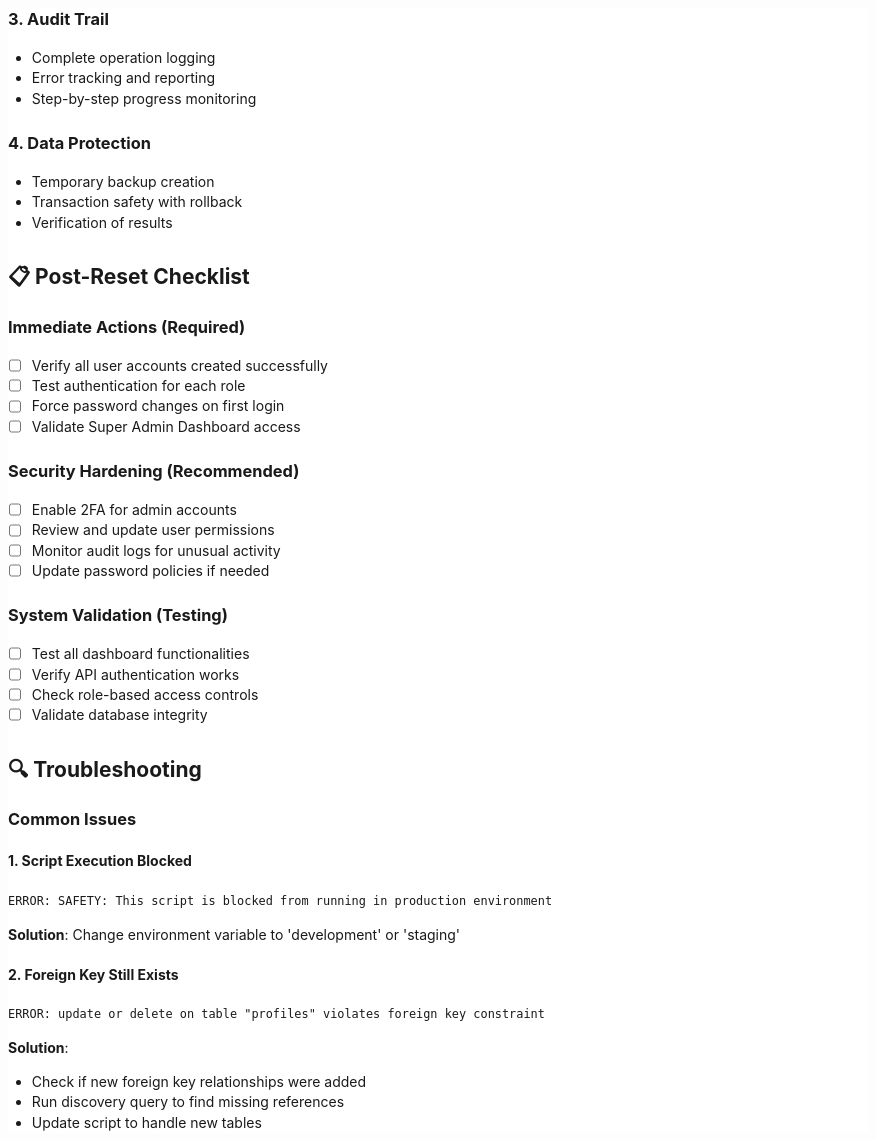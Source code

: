 ### 3. **Audit Trail**
- Complete operation logging
- Error tracking and reporting
- Step-by-step progress monitoring

### 4. **Data Protection**
- Temporary backup creation
- Transaction safety with rollback
- Verification of results

## 📋 Post-Reset Checklist

### Immediate Actions (Required)
- [ ] Verify all user accounts created successfully
- [ ] Test authentication for each role
- [ ] Force password changes on first login
- [ ] Validate Super Admin Dashboard access

### Security Hardening (Recommended)
- [ ] Enable 2FA for admin accounts
- [ ] Review and update user permissions
- [ ] Monitor audit logs for unusual activity
- [ ] Update password policies if needed

### System Validation (Testing)
- [ ] Test all dashboard functionalities
- [ ] Verify API authentication works
- [ ] Check role-based access controls
- [ ] Validate database integrity

## 🔍 Troubleshooting

### Common Issues

#### 1. **Script Execution Blocked**
```
ERROR: SAFETY: This script is blocked from running in production environment
```
**Solution**: Change environment variable to 'development' or 'staging'

#### 2. **Foreign Key Still Exists**
```
ERROR: update or delete on table "profiles" violates foreign key constraint
```
**Solution**: 
- Check if new foreign key relationships were added
- Run discovery query to find missing references
- Update script to handle new tables
